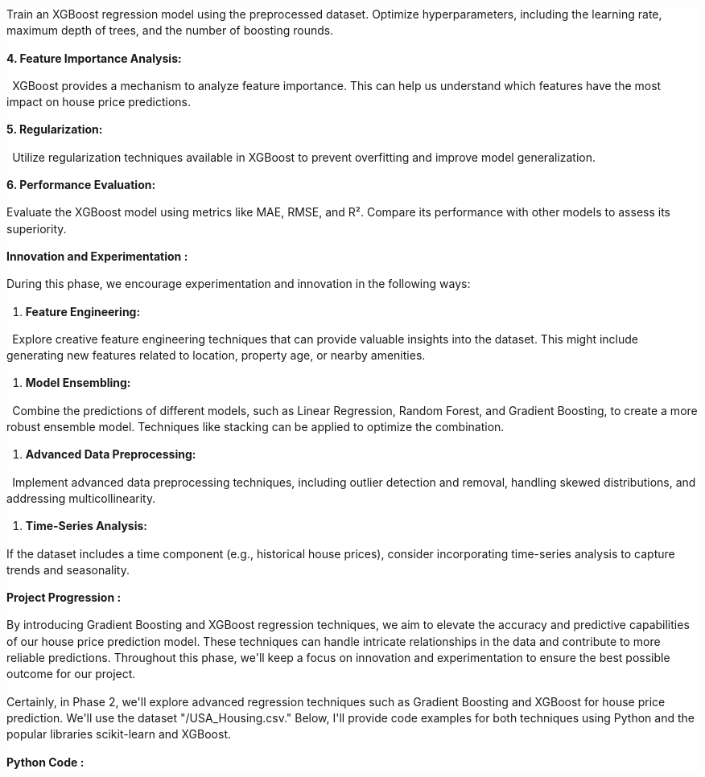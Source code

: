 Train an XGBoost regression model using the preprocessed dataset. Optimize hyperparameters, including the learning rate, maximum depth of trees, and the number of boosting rounds.

**4. Feature Importance Analysis:**

` `XGBoost provides a mechanism to analyze feature importance. This can help us understand which features have the most impact on house price predictions.

**5. Regularization:**

` `Utilize regularization techniques available in XGBoost to prevent overfitting and improve model generalization.

**6. Performance Evaluation:** 

Evaluate the XGBoost model using metrics like MAE, RMSE, and R². Compare its performance with other models to assess its superiority.



**Innovation and Experimentation :**

During this phase, we encourage experimentation and innovation in the following ways:

1. **Feature Engineering:**

` `Explore creative feature engineering techniques that can provide valuable insights into the dataset. This might include generating new features related to location, property age, or nearby amenities.

1. **Model Ensembling:**

` `Combine the predictions of different models, such as Linear Regression, Random Forest, and Gradient Boosting, to create a more robust ensemble model. Techniques like stacking can be applied to optimize the combination.

1. **Advanced Data Preprocessing:**

` `Implement advanced data preprocessing techniques, including outlier detection and removal, handling skewed distributions, and addressing multicollinearity.

1. **Time-Series Analysis:** 

If the dataset includes a time component (e.g., historical house prices), consider incorporating time-series analysis to capture trends and seasonality.


**Project Progression :**

By introducing Gradient Boosting and XGBoost regression techniques, we aim to elevate the accuracy and predictive capabilities of our house price prediction model. These techniques can handle intricate relationships in the data and contribute to more reliable predictions. Throughout this phase, we'll keep a focus on innovation and experimentation to ensure the best possible outcome for our project.


Certainly, in Phase 2, we'll explore advanced regression techniques such as Gradient Boosting and XGBoost for house price prediction. We'll use the dataset "/USA\_Housing.csv." Below, I'll provide code examples for both techniques using Python and the popular libraries scikit-learn and XGBoost.


**Python Code :**
